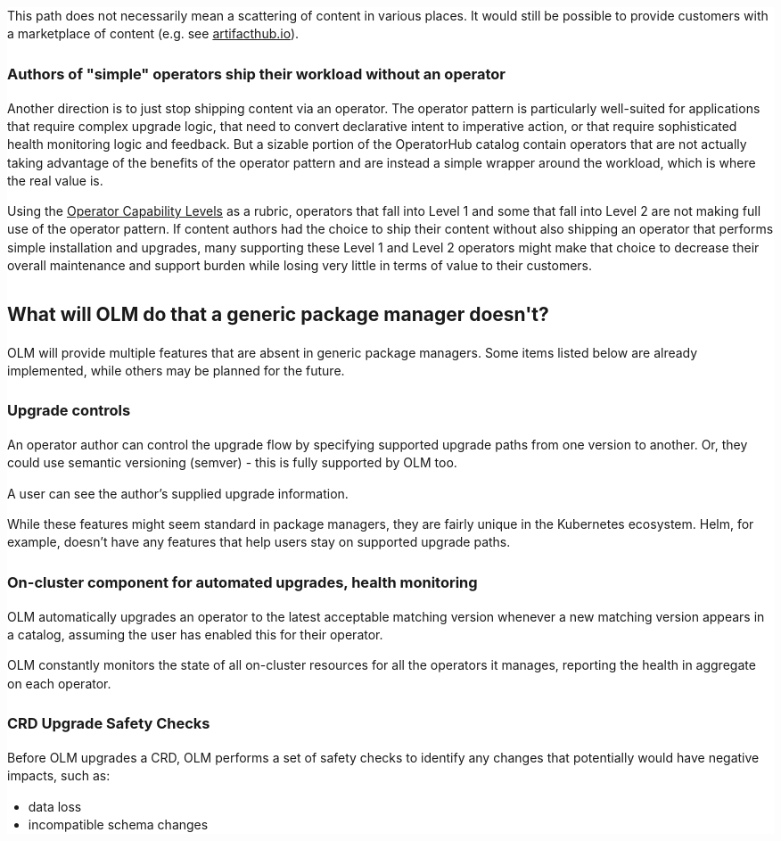This path does not necessarily mean a scattering of content in various places. It would still be possible to provide customers with a marketplace of content (e.g. see [artifacthub.io](https://artifacthub.io/)).

### Authors of "simple" operators ship their workload without an operator

Another direction is to just stop shipping content via an operator. The operator pattern is particularly well-suited for applications that require complex upgrade logic, that need to convert declarative intent to imperative action, or that require sophisticated health monitoring logic and feedback. But a sizable portion of the OperatorHub catalog contain operators that are not actually taking advantage of the benefits of the operator pattern and are instead a simple wrapper around the workload, which is where the real value is.

Using the [Operator Capability Levels](https://sdk.operatorframework.io/docs/overview/operator-capabilities/) as a rubric, operators that fall into Level 1 and some that fall into Level 2 are not making full use of the operator pattern. If content authors had the choice to ship their content without also shipping an operator that performs simple installation and upgrades, many supporting these Level 1 and Level 2 operators might make that choice to decrease their overall maintenance and support burden while losing very little in terms of value to their customers.

## What will OLM do that a generic package manager doesn't?

OLM will provide multiple features that are absent in generic package managers. Some items listed below are already implemented, while others may be planned for the future.

### Upgrade controls

An operator author can control the upgrade flow by specifying supported upgrade paths from one version to another. Or, they could use semantic versioning (semver) - this is fully supported by OLM too.

A user can see the author’s supplied upgrade information.

While these features might seem standard in package managers, they are fairly unique in the Kubernetes ecosystem. Helm, for example, doesn’t have any features that help users stay on supported upgrade paths.

### On-cluster component for automated upgrades, health monitoring

OLM automatically upgrades an operator to the latest acceptable matching version whenever a new matching version appears in a catalog, assuming the user has enabled this for their operator.

OLM constantly monitors the state of all on-cluster resources for all the operators it manages, reporting the health in aggregate on each operator.

### CRD Upgrade Safety Checks

Before OLM upgrades a CRD, OLM performs a set of safety checks to identify any changes that potentially would have negative impacts, such as:

- data loss
- incompatible schema changes

